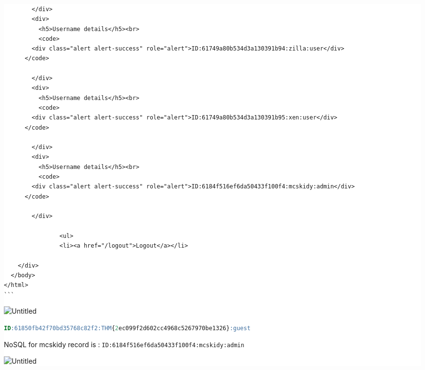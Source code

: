            </div>
            <div> 
              <h5>Username details</h5><br>
              <code>
    		<div class="alert alert-success" role="alert">ID:61749a80b534d3a130391b94:zilla:user</div>
    	  </code>
    
            </div>
            <div> 
              <h5>Username details</h5><br>
              <code>
    		<div class="alert alert-success" role="alert">ID:61749a80b534d3a130391b95:xen:user</div>
    	  </code>
    
            </div>
            <div> 
              <h5>Username details</h5><br>
              <code>
    		<div class="alert alert-success" role="alert">ID:6184f516ef6da50433f100f4:mcskidy:admin</div>
    	  </code>
    
            </div>
    
                    <ul>
                    <li><a href="/logout">Logout</a></li>
    
        </div>
      </body>
    </html>
    ```
    

![Untitled](Migration%20Without%20Security%20c541178577524fc1be8e5ca4bd78b334/Untitled%203.png)

```sql
ID:61850fb42f70bd35768c82f2:THM{2ec099f2d602cc4968c5267970be1326}:guest
```

NoSQL for mcskidy record is : `ID:6184f516ef6da50433f100f4:mcskidy:admin`

![Untitled](Migration%20Without%20Security%20c541178577524fc1be8e5ca4bd78b334/Untitled%204.png)
